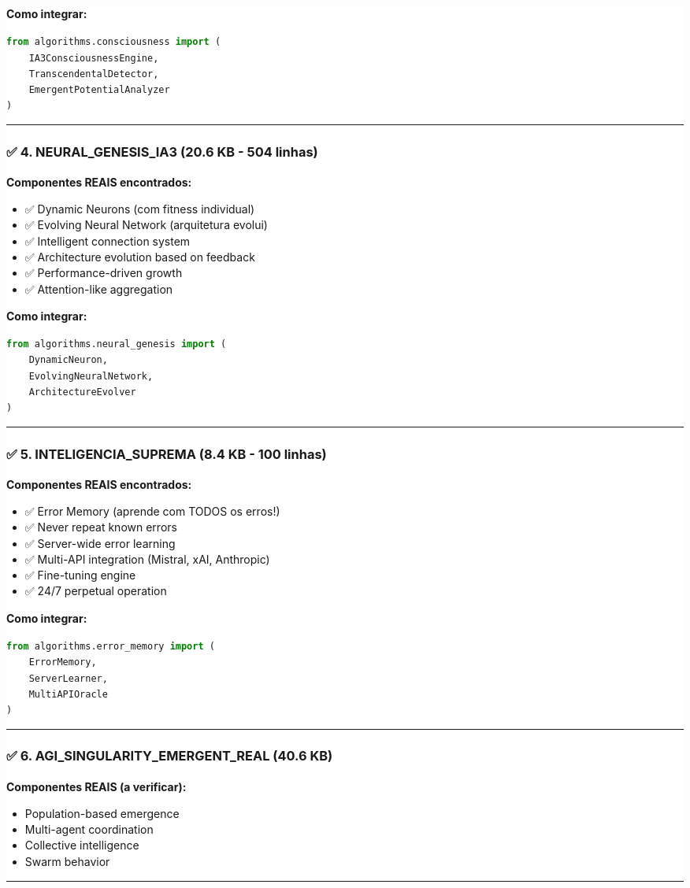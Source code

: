 **Como integrar:**
```python
from algorithms.consciousness import (
    IA3ConsciousnessEngine,
    TranscendentalDetector,
    EmergentPotentialAnalyzer
)
```

---

### ✅ 4. **NEURAL_GENESIS_IA3** (20.6 KB - 504 linhas)
**Componentes REAIS encontrados:**
- ✅ Dynamic Neurons (com fitness individual)
- ✅ Evolving Neural Network (arquitetura evolui)
- ✅ Intelligent connection system
- ✅ Architecture evolution based on feedback
- ✅ Performance-driven growth
- ✅ Attention-like aggregation

**Como integrar:**
```python
from algorithms.neural_genesis import (
    DynamicNeuron,
    EvolvingNeuralNetwork,
    ArchitectureEvolver
)
```

---

### ✅ 5. **INTELIGENCIA_SUPREMA** (8.4 KB - 100 linhas)
**Componentes REAIS encontrados:**
- ✅ Error Memory (aprende com TODOS os erros!)
- ✅ Never repeat known errors
- ✅ Server-wide error learning
- ✅ Multi-API integration (Mistral, xAI, Anthropic)
- ✅ Fine-tuning engine
- ✅ 24/7 perpetual operation

**Como integrar:**
```python
from algorithms.error_memory import (
    ErrorMemory,
    ServerLearner,
    MultiAPIOracle
)
```

---

### ✅ 6. **AGI_SINGULARITY_EMERGENT_REAL** (40.6 KB)
**Componentes REAIS (a verificar):**
- Population-based emergence
- Multi-agent coordination
- Collective intelligence
- Swarm behavior

---
